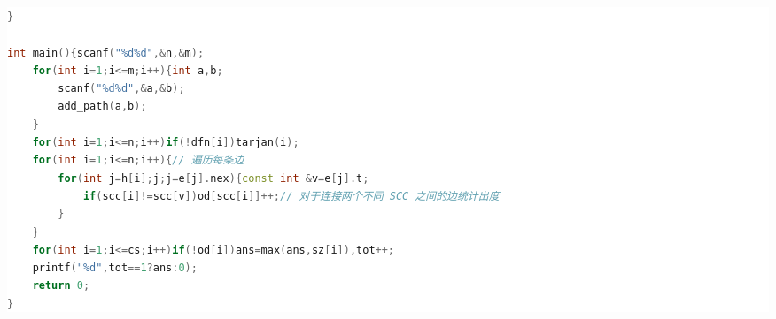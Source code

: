 ```cpp
}

int main(){scanf("%d%d",&n,&m);
	for(int i=1;i<=m;i++){int a,b;
		scanf("%d%d",&a,&b);
		add_path(a,b);
	}
	for(int i=1;i<=n;i++)if(!dfn[i])tarjan(i);
	for(int i=1;i<=n;i++){// 遍历每条边
		for(int j=h[i];j;j=e[j].nex){const int &v=e[j].t;
			if(scc[i]!=scc[v])od[scc[i]]++;// 对于连接两个不同 SCC 之间的边统计出度
		}
	}
	for(int i=1;i<=cs;i++)if(!od[i])ans=max(ans,sz[i]),tot++;
	printf("%d",tot==1?ans:0);
	return 0;
}
```

[1]: https://hexo-source-1257756441.cos.ap-chengdu.myqcloud.com/2018/09/581271179.png
